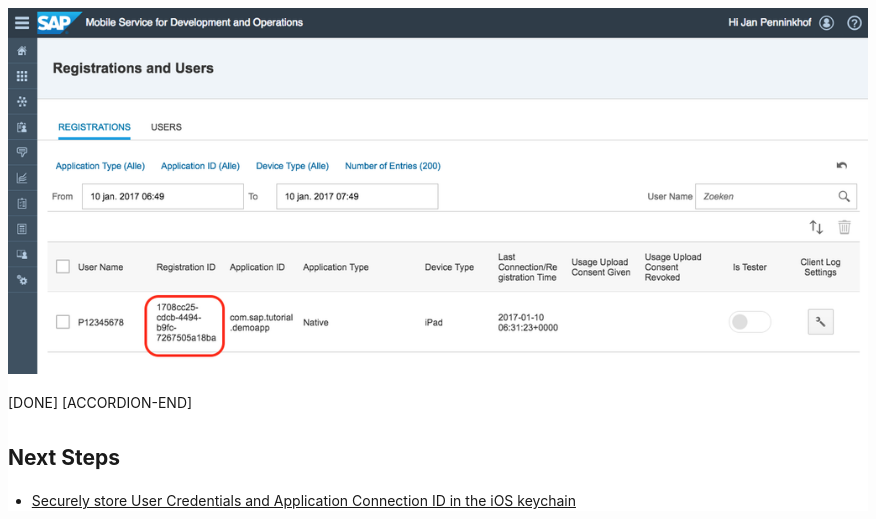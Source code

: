 ![Registration details](image-11.png)

[DONE]
[ACCORDION-END]

## Next Steps
- [Securely store User Credentials and Application Connection ID in the iOS keychain](http://go.sap.com/developer/tutorials.html?fiori-ios-hcpms-secure-credentials-keychain.html)
